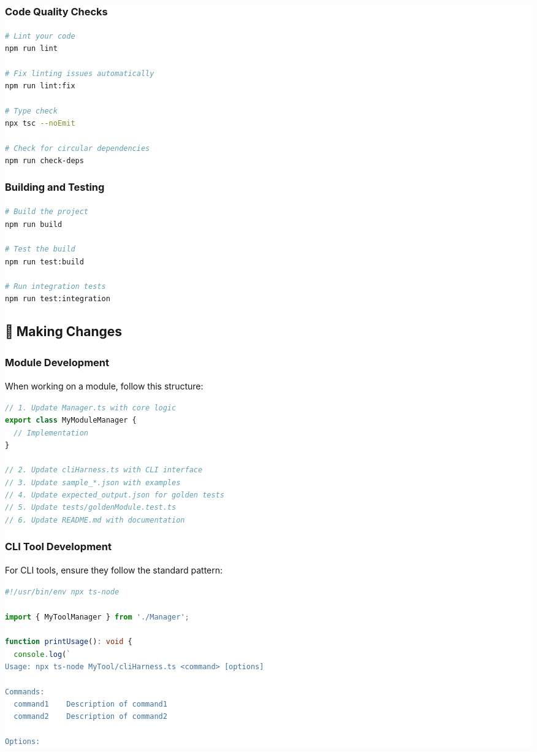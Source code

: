 ### **Code Quality Checks**

```bash
# Lint your code
npm run lint

# Fix linting issues automatically
npm run lint:fix

# Type check
npx tsc --noEmit

# Check for circular dependencies
npm run check-deps
```

### **Building and Testing**

```bash
# Build the project
npm run build

# Test the build
npm run test:build

# Run integration tests
npm run test:integration
```

## 📝 Making Changes

### **Module Development**

When working on a module, follow this structure:

```typescript
// 1. Update Manager.ts with core logic
export class MyModuleManager {
  // Implementation
}

// 2. Update cliHarness.ts with CLI interface
// 3. Update sample_*.json with examples
// 4. Update expected_output.json for golden tests
// 5. Update tests/goldenModule.test.ts
// 6. Update README.md with documentation
```

### **CLI Tool Development**

For CLI tools, ensure they follow the standard pattern:

```typescript
#!/usr/bin/env npx ts-node

import { MyToolManager } from './Manager';

function printUsage(): void {
  console.log(`
Usage: npx ts-node MyTool/cliHarness.ts <command> [options]

Commands:
  command1    Description of command1
  command2    Description of command2

Options:
```